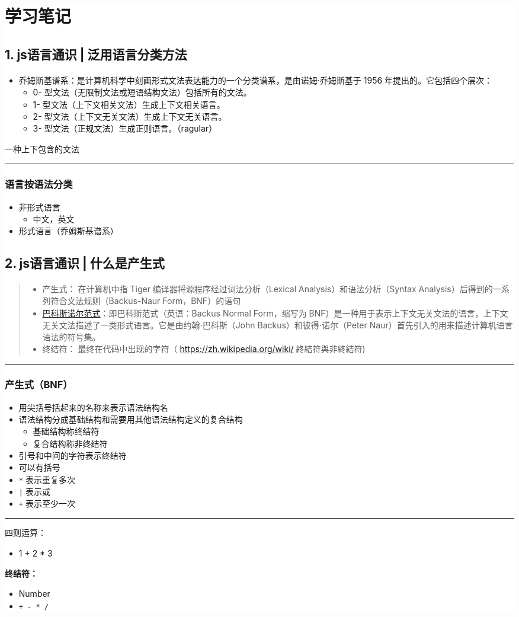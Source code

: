 # 学习笔记

## 1. js语言通识 | 泛用语言分类方法

- 乔姆斯基谱系：是计算机科学中刻画形式文法表达能力的一个分类谱系，是由诺姆·乔姆斯基于 1956 年提出的。它包括四个层次：
  - 0- 型文法（无限制文法或短语结构文法）包括所有的文法。
  - 1- 型文法（上下文相关文法）生成上下文相关语言。
  - 2- 型文法（上下文无关文法）生成上下文无关语言。
  - 3- 型文法（正规文法）生成正则语言。（ragular）

一种上下包含的文法

---

### 语言按语法分类

- 非形式语言
  - 中文，英文
- 形式语言（乔姆斯基谱系）

## 2. js语言通识 | 什么是产生式

>- 产生式： 在计算机中指 Tiger 编译器将源程序经过词法分析（Lexical Analysis）和语法分析（Syntax Analysis）后得到的一系列符合文法规则（Backus-Naur Form，BNF）的语句
>- [巴科斯诺尔范式](https://zh.wikipedia.org/wiki/%E5%B7%B4%E7%A7%91%E6%96%AF%E8%8C%83%E5%BC%8F)：即巴科斯范式（英语：Backus Normal Form，缩写为 BNF）是一种用于表示上下文无关文法的语言，上下文无关文法描述了一类形式语言。它是由约翰·巴科斯（John Backus）和彼得·诺尔（Peter Naur）首先引入的用来描述计算机语言语法的符号集。
>- 终结符： 最终在代码中出现的字符（ https://zh.wikipedia.org/wiki/ 終結符與非終結符)

---

### 产生式（BNF）

- 用尖括号括起来的名称来表示语法结构名
- 语法结构分成基础结构和需要用其他语法结构定义的复合结构
  - 基础结构称终结符
  - 复合结构称非终结符
- 引号和中间的字符表示终结符
- 可以有括号
- `*` 表示重复多次
- `|` 表示或
- `+` 表示至少一次

---
四则运算：

- 1 + 2 * 3

**终结符：**

- Number
- `+ - * /`
